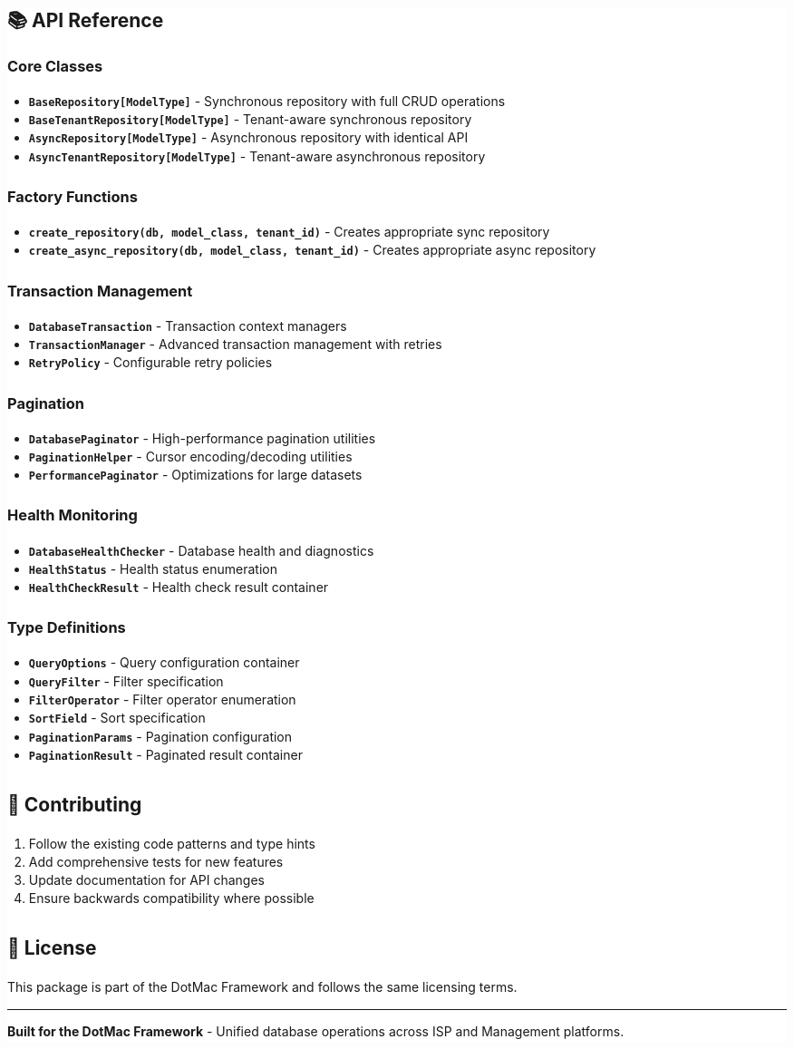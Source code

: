## 📚 API Reference

### Core Classes

- **`BaseRepository[ModelType]`** - Synchronous repository with full CRUD operations
- **`BaseTenantRepository[ModelType]`** - Tenant-aware synchronous repository
- **`AsyncRepository[ModelType]`** - Asynchronous repository with identical API
- **`AsyncTenantRepository[ModelType]`** - Tenant-aware asynchronous repository

### Factory Functions

- **`create_repository(db, model_class, tenant_id)`** - Creates appropriate sync repository
- **`create_async_repository(db, model_class, tenant_id)`** - Creates appropriate async repository

### Transaction Management

- **`DatabaseTransaction`** - Transaction context managers
- **`TransactionManager`** - Advanced transaction management with retries
- **`RetryPolicy`** - Configurable retry policies

### Pagination

- **`DatabasePaginator`** - High-performance pagination utilities
- **`PaginationHelper`** - Cursor encoding/decoding utilities
- **`PerformancePaginator`** - Optimizations for large datasets

### Health Monitoring

- **`DatabaseHealthChecker`** - Database health and diagnostics
- **`HealthStatus`** - Health status enumeration
- **`HealthCheckResult`** - Health check result container

### Type Definitions

- **`QueryOptions`** - Query configuration container
- **`QueryFilter`** - Filter specification
- **`FilterOperator`** - Filter operator enumeration
- **`SortField`** - Sort specification
- **`PaginationParams`** - Pagination configuration
- **`PaginationResult`** - Paginated result container

## 🤝 Contributing

1. Follow the existing code patterns and type hints
2. Add comprehensive tests for new features
3. Update documentation for API changes
4. Ensure backwards compatibility where possible

## 📄 License

This package is part of the DotMac Framework and follows the same licensing terms.

---

**Built for the DotMac Framework** - Unified database operations across ISP and Management platforms.

